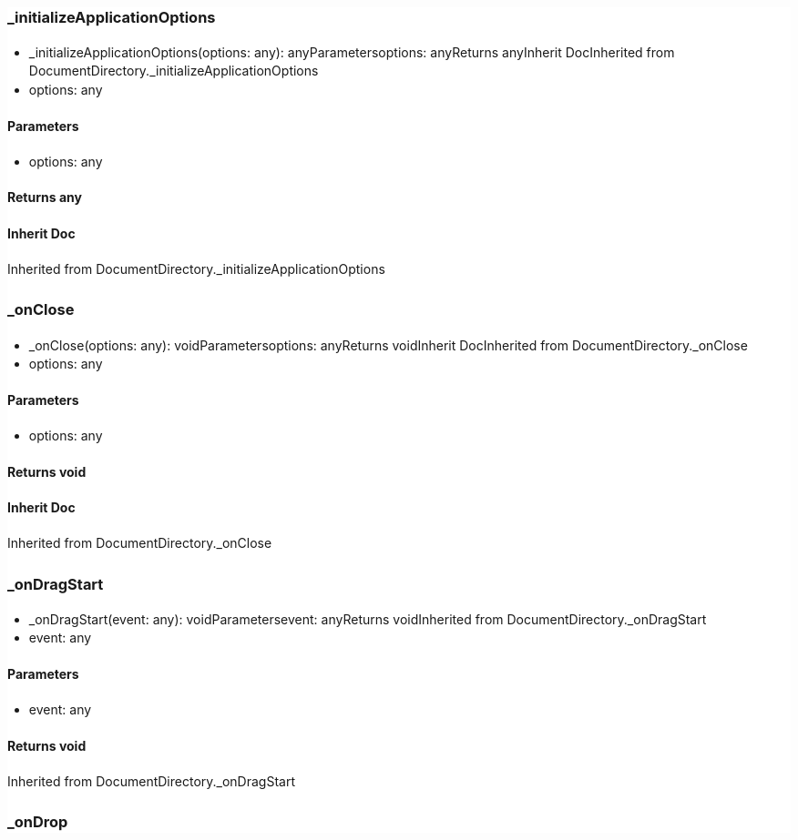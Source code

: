 
### _initializeApplicationOptions

- _initializeApplicationOptions(options: any): anyParametersoptions: anyReturns anyInherit DocInherited from DocumentDirectory._initializeApplicationOptions
- options: any


#### Parameters

- options: any


#### Returns any


#### Inherit Doc

Inherited from DocumentDirectory._initializeApplicationOptions


### _onClose

- _onClose(options: any): voidParametersoptions: anyReturns voidInherit DocInherited from DocumentDirectory._onClose
- options: any


#### Parameters

- options: any


#### Returns void


#### Inherit Doc

Inherited from DocumentDirectory._onClose


### _onDragStart

- _onDragStart(event: any): voidParametersevent: anyReturns voidInherited from DocumentDirectory._onDragStart
- event: any


#### Parameters

- event: any


#### Returns void

Inherited from DocumentDirectory._onDragStart


### _onDrop
